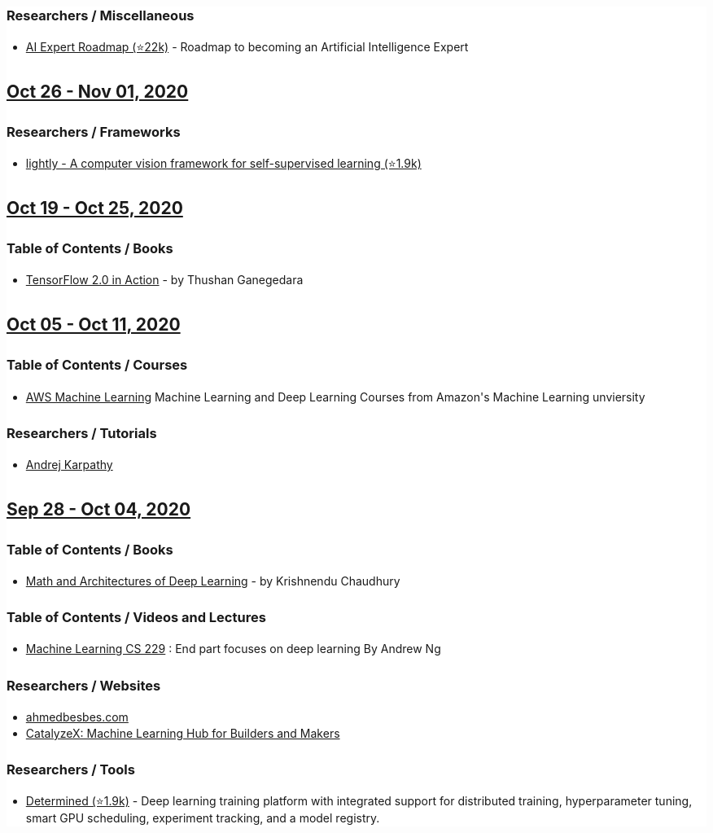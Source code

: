 ### Researchers / Miscellaneous

*   [AI Expert Roadmap (⭐22k)](https://github.com/AMAI-GmbH/AI-Expert-Roadmap) - Roadmap to becoming an Artificial Intelligence Expert

## [Oct 26 - Nov 01, 2020](/content/2020/43/README.md)

### Researchers / Frameworks

*   [lightly - A computer vision framework for self-supervised learning (⭐1.9k)](https://github.com/lightly-ai/lightly)

## [Oct 19 - Oct 25, 2020](/content/2020/42/README.md)

### Table of Contents / Books

*   [TensorFlow 2.0 in Action](https://www.manning.com/books/tensorflow-in-action) - by Thushan Ganegedara

## [Oct 05 - Oct 11, 2020](/content/2020/40/README.md)

### Table of Contents / Courses

*   [AWS Machine Learning](https://aws.training/machinelearning) Machine Learning and Deep Learning Courses from Amazon's Machine Learning unviersity

### Researchers / Tutorials

*   [ Andrej Karpathy ](https://karpathy.ai/)

## [Sep 28 - Oct 04, 2020](/content/2020/39/README.md)

### Table of Contents / Books

*   [Math and Architectures of Deep Learning](https://www.manning.com/books/math-and-architectures-of-deep-learning) - by Krishnendu Chaudhury

### Table of Contents / Videos and Lectures

*   [Machine Learning CS 229](https://www.youtube.com/playlist?list=PLoROMvodv4rMiGQp3WXShtMGgzqpfVfbU) : End part focuses on deep learning By Andrew Ng

### Researchers / Websites

*   [ahmedbesbes.com](http://ahmedbesbes.com)
*   [CatalyzeX: Machine Learning Hub for Builders and Makers](https://www.catalyzeX.com)

### Researchers / Tools

*   [Determined (⭐1.9k)](https://github.com/determined-ai/determined) - Deep learning training platform with integrated support for distributed training, hyperparameter tuning, smart GPU scheduling, experiment tracking, and a model registry.
